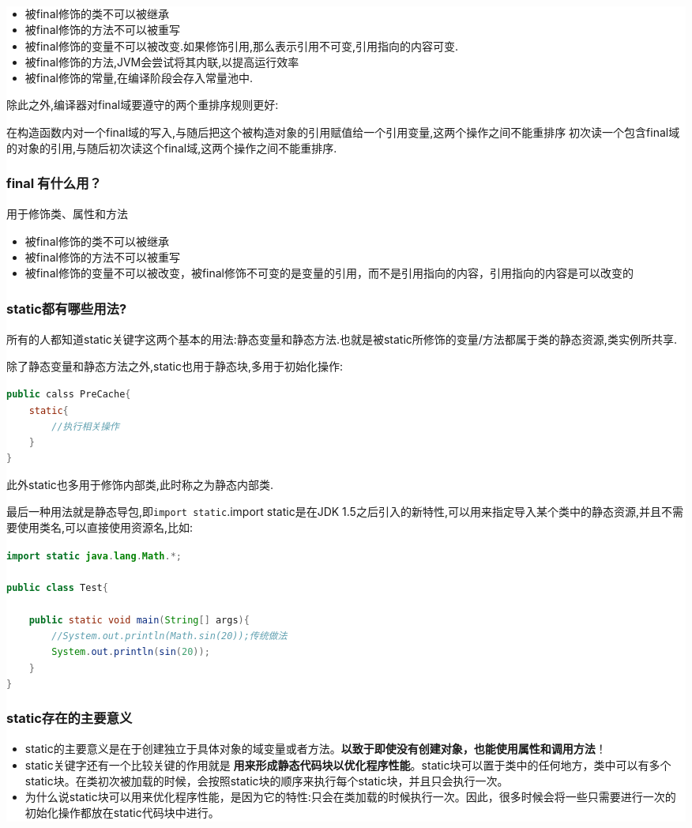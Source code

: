 - 被final修饰的类不可以被继承
- 被final修饰的方法不可以被重写
- 被final修饰的变量不可以被改变.如果修饰引用,那么表示引用不可变,引用指向的内容可变.
- 被final修饰的方法,JVM会尝试将其内联,以提高运行效率
- 被final修饰的常量,在编译阶段会存入常量池中.

除此之外,编译器对final域要遵守的两个重排序规则更好:

在构造函数内对一个final域的写入,与随后把这个被构造对象的引用赋值给一个引用变量,这两个操作之间不能重排序 初次读一个包含final域的对象的引用,与随后初次读这个final域,这两个操作之间不能重排序.



### final 有什么用？

用于修饰类、属性和方法

*   被final修饰的类不可以被继承
*   被final修饰的方法不可以被重写
*   被final修饰的变量不可以被改变，被final修饰不可变的是变量的引用，而不是引用指向的内容，引用指向的内容是可以改变的

### static都有哪些用法?

所有的人都知道static关键字这两个基本的用法:静态变量和静态方法.也就是被static所修饰的变量/方法都属于类的静态资源,类实例所共享.

除了静态变量和静态方法之外,static也用于静态块,多用于初始化操作:

```java
public calss PreCache{
    static{
        //执行相关操作
    }
}
```

此外static也多用于修饰内部类,此时称之为静态内部类.

最后一种用法就是静态导包,即`import static`.import static是在JDK 1.5之后引入的新特性,可以用来指定导入某个类中的静态资源,并且不需要使用类名,可以直接使用资源名,比如:

```java
import static java.lang.Math.*;
 
public class Test{
 
    public static void main(String[] args){
        //System.out.println(Math.sin(20));传统做法
        System.out.println(sin(20));
    }
}
```



### static存在的主要意义

*   static的主要意义是在于创建独立于具体对象的域变量或者方法。**以致于即使没有创建对象，也能使用属性和调用方法**！
*   static关键字还有一个比较关键的作用就是 **用来形成静态代码块以优化程序性能**。static块可以置于类中的任何地方，类中可以有多个static块。在类初次被加载的时候，会按照static块的顺序来执行每个static块，并且只会执行一次。
*   为什么说static块可以用来优化程序性能，是因为它的特性:只会在类加载的时候执行一次。因此，很多时候会将一些只需要进行一次的初始化操作都放在static代码块中进行。
